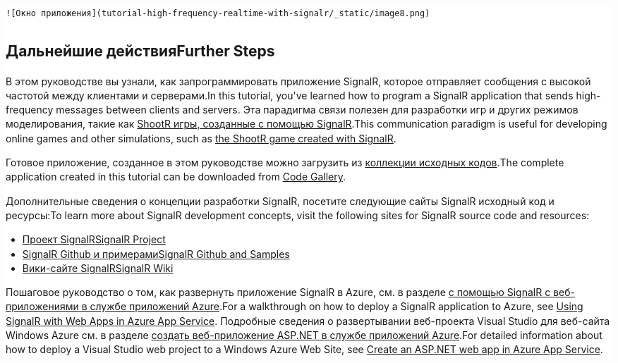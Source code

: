     ![Окно приложения](tutorial-high-frequency-realtime-with-signalr/_static/image8.png)

<a id="furthersteps"></a>

## <a name="further-steps"></a><span data-ttu-id="5163f-243">Дальнейшие действия</span><span class="sxs-lookup"><span data-stu-id="5163f-243">Further Steps</span></span>

<span data-ttu-id="5163f-244">В этом руководстве вы узнали, как запрограммировать приложение SignalR, которое отправляет сообщения с высокой частотой между клиентами и серверами.</span><span class="sxs-lookup"><span data-stu-id="5163f-244">In this tutorial, you've learned how to program a SignalR application that sends high-frequency messages between clients and servers.</span></span> <span data-ttu-id="5163f-245">Эта парадигма связи полезен для разработки игр и других режимов моделирования, такие как [ShootR игры, созданные с помощью SignalR](https://shootr.azurewebsites.net/).</span><span class="sxs-lookup"><span data-stu-id="5163f-245">This communication paradigm is useful for developing online games and other simulations, such as [the ShootR game created with SignalR](https://shootr.azurewebsites.net/).</span></span>

<span data-ttu-id="5163f-246">Готовое приложение, созданное в этом руководстве можно загрузить из [коллекции исходных кодов](https://code.msdn.microsoft.com/SignalR-20-MoveShape-Demo-6285b83a).</span><span class="sxs-lookup"><span data-stu-id="5163f-246">The complete application created in this tutorial can be downloaded from [Code Gallery](https://code.msdn.microsoft.com/SignalR-20-MoveShape-Demo-6285b83a).</span></span>

<span data-ttu-id="5163f-247">Дополнительные сведения о концепции разработки SignalR, посетите следующие сайты SignalR исходный код и ресурсы:</span><span class="sxs-lookup"><span data-stu-id="5163f-247">To learn more about SignalR development concepts, visit the following sites for SignalR source code and resources:</span></span>

- [<span data-ttu-id="5163f-248">Проект SignalR</span><span class="sxs-lookup"><span data-stu-id="5163f-248">SignalR Project</span></span>](http://signalr.net)
- [<span data-ttu-id="5163f-249">SignalR Github и примерами</span><span class="sxs-lookup"><span data-stu-id="5163f-249">SignalR Github and Samples</span></span>](https://github.com/SignalR/SignalR)
- [<span data-ttu-id="5163f-250">Вики-сайте SignalR</span><span class="sxs-lookup"><span data-stu-id="5163f-250">SignalR Wiki</span></span>](https://github.com/SignalR/SignalR/wiki)

<span data-ttu-id="5163f-251">Пошаговое руководство о том, как развернуть приложение SignalR в Azure, см. в разделе [с помощью SignalR с веб-приложениями в службе приложений Azure](../deployment/using-signalr-with-azure-web-sites.md).</span><span class="sxs-lookup"><span data-stu-id="5163f-251">For a walkthrough on how to deploy a SignalR application to Azure, see [Using SignalR with Web Apps in Azure App Service](../deployment/using-signalr-with-azure-web-sites.md).</span></span> <span data-ttu-id="5163f-252">Подробные сведения о развертывании веб-проекта Visual Studio для веб-сайта Windows Azure см. в разделе [создать веб-приложение ASP.NET в службе приложений Azure](https://azure.microsoft.com/documentation/articles/web-sites-dotnet-get-started/).</span><span class="sxs-lookup"><span data-stu-id="5163f-252">For detailed information about how to deploy a Visual Studio web project to a Windows Azure Web Site, see [Create an ASP.NET web app in Azure App Service](https://azure.microsoft.com/documentation/articles/web-sites-dotnet-get-started/).</span></span>
